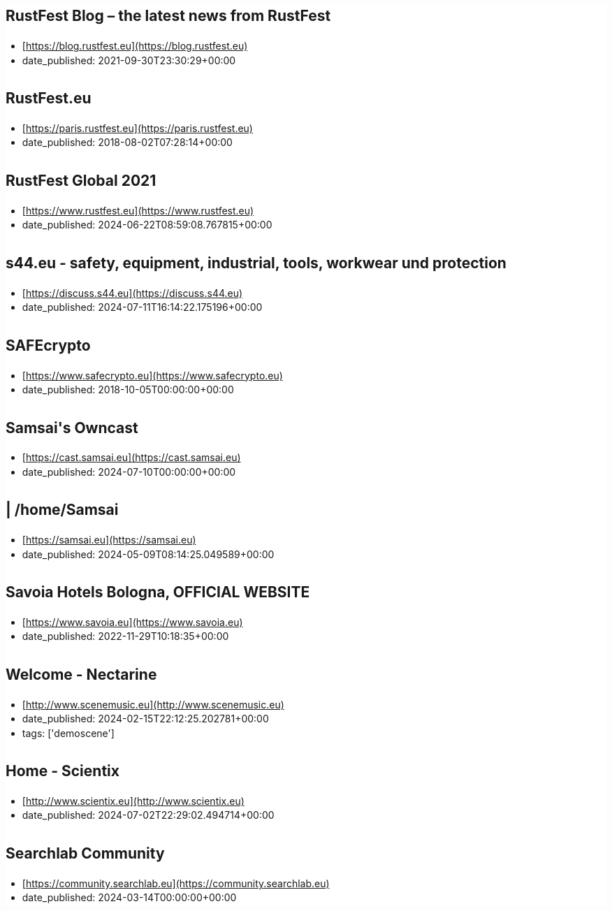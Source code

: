  ## RustFest Blog – the latest news from RustFest
 - [https://blog.rustfest.eu](https://blog.rustfest.eu)
 - date_published: 2021-09-30T23:30:29+00:00

 ## RustFest.eu
 - [https://paris.rustfest.eu](https://paris.rustfest.eu)
 - date_published: 2018-08-02T07:28:14+00:00

 ## RustFest Global 2021
 - [https://www.rustfest.eu](https://www.rustfest.eu)
 - date_published: 2024-06-22T08:59:08.767815+00:00

 ## s44.eu - safety, equipment, industrial, tools, workwear und protection
 - [https://discuss.s44.eu](https://discuss.s44.eu)
 - date_published: 2024-07-11T16:14:22.175196+00:00

 ## SAFEcrypto
 - [https://www.safecrypto.eu](https://www.safecrypto.eu)
 - date_published: 2018-10-05T00:00:00+00:00

 ## Samsai's Owncast
 - [https://cast.samsai.eu](https://cast.samsai.eu)
 - date_published: 2024-07-10T00:00:00+00:00

 ## | /home/Samsai
 - [https://samsai.eu](https://samsai.eu)
 - date_published: 2024-05-09T08:14:25.049589+00:00

 ## Savoia Hotels Bologna, OFFICIAL WEBSITE
 - [https://www.savoia.eu](https://www.savoia.eu)
 - date_published: 2022-11-29T10:18:35+00:00

 ## Welcome - Nectarine
 - [http://www.scenemusic.eu](http://www.scenemusic.eu)
 - date_published: 2024-02-15T22:12:25.202781+00:00
 - tags: ['demoscene']

 ## Home - Scientix
 - [http://www.scientix.eu](http://www.scientix.eu)
 - date_published: 2024-07-02T22:29:02.494714+00:00

 ## Searchlab Community
 - [https://community.searchlab.eu](https://community.searchlab.eu)
 - date_published: 2024-03-14T00:00:00+00:00
